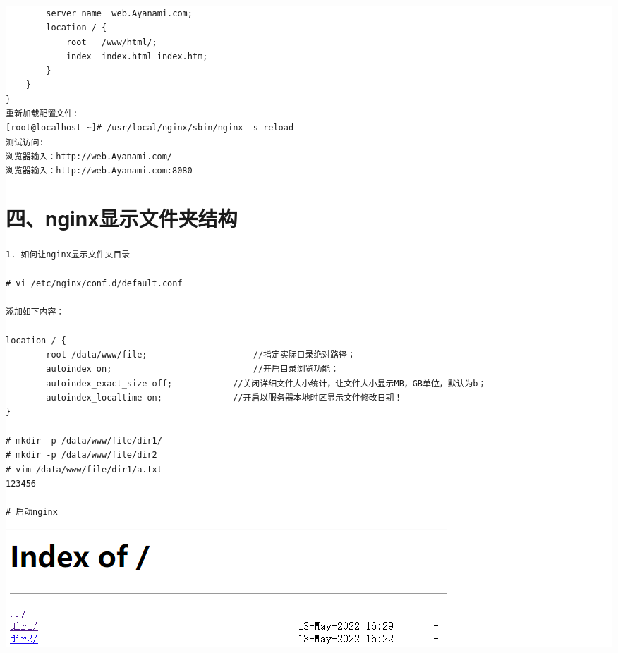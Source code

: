 ```shell
        server_name  web.Ayanami.com;
        location / {
            root   /www/html/;
            index  index.html index.htm;
        }
    }
}
重新加载配置文件:
[root@localhost ~]# /usr/local/nginx/sbin/nginx -s reload
测试访问:
浏览器输入：http://web.Ayanami.com/
浏览器输入：http://web.Ayanami.com:8080
```

# 四、nginx显示文件夹结构

```shell
1. 如何让nginx显示文件夹目录

# vi /etc/nginx/conf.d/default.conf

添加如下内容：

location / {   
        root /data/www/file;                     //指定实际目录绝对路径；   
        autoindex on;                            //开启目录浏览功能；   
        autoindex_exact_size off;            //关闭详细文件大小统计，让文件大小显示MB，GB单位，默认为b；   
        autoindex_localtime on;              //开启以服务器本地时区显示文件修改日期！   
}

# mkdir -p /data/www/file/dir1/
# mkdir -p /data/www/file/dir2
# vim /data/www/file/dir1/a.txt
123456

# 启动nginx
```

![img](assets/Nginx-1/1652431155643-d32de7ad-9e19-49b0-9495-8e8e02eae5d8.png)